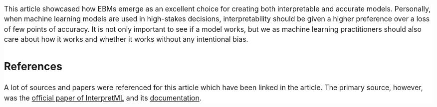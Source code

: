 This article showcased how EBMs emerge as an excellent choice for creating both interpretable and accurate models. Personally, when machine learning models are used in high-stakes decisions, interpretability should be given a higher preference over a loss of few points of accuracy. It is not only important to see if a model works, but we as machine learning practitioners should also care about how it works and whether it works without any intentional bias.

## References

A lot of sources and papers were referenced for this article which have been linked in the article. The primary source, however, was the [official paper of InterpretML](https://arxiv.org/pdf/1909.09223.pdf) and its [documentation](https://interpret.ml/docs/ebm.html).
